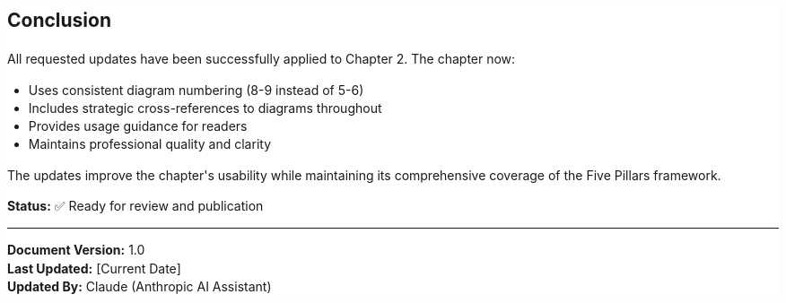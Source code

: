 ## Conclusion

All requested updates have been successfully applied to Chapter 2. The chapter now:
- Uses consistent diagram numbering (8-9 instead of 5-6)
- Includes strategic cross-references to diagrams throughout
- Provides usage guidance for readers
- Maintains professional quality and clarity

The updates improve the chapter's usability while maintaining its comprehensive coverage of the Five Pillars framework.

**Status:** ✅ Ready for review and publication

---

**Document Version:** 1.0  
**Last Updated:** [Current Date]  
**Updated By:** Claude (Anthropic AI Assistant)
